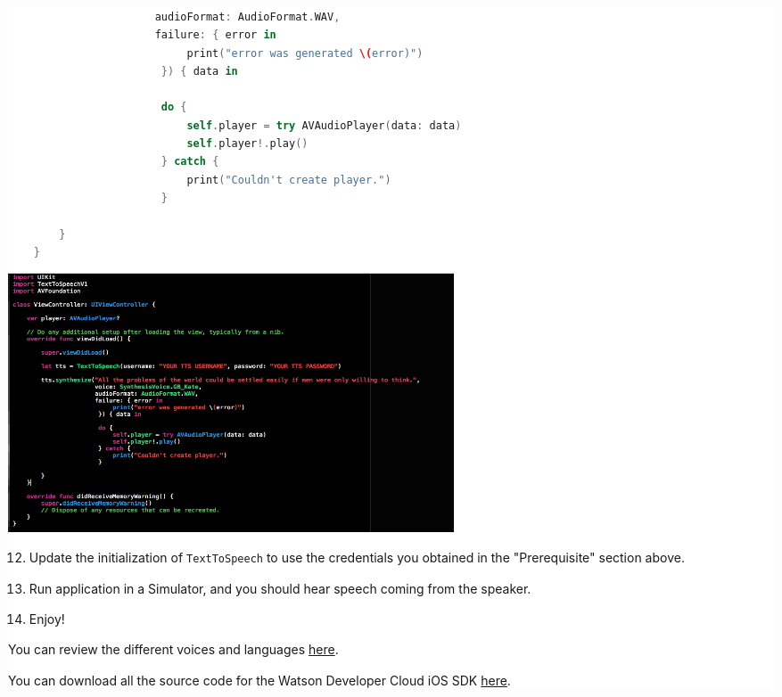 ```swift
                       audioFormat: AudioFormat.WAV,
                       failure: { error in
                            print("error was generated \(error)")
                        }) { data in

                        do {
                            self.player = try AVAudioPlayer(data: data)
                            self.player!.play()
                        } catch {
                            print("Couldn't create player.")
                        }

        }
    }
```

<img src="./Quickstart-Images/viewDidLoad.png" width="500">

12) Update the initialization of `TextToSpeech` to use the credentials you obtained in the "Prerequisite" section above.

13) Run application in a Simulator, and you should hear speech coming from the speaker.

14) Enjoy!

You can review the different voices and languages [here](http://www.ibm.com/smarterplanet/us/en/ibmwatson/developercloud/doc/text-to-speech/using.shtml#voices).

You can download all the source code for the Watson Developer Cloud iOS SDK [here](https://github.com/watson-developer-cloud/ios-sdk).

